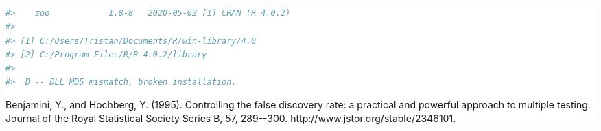 ``` r
#>    zoo            1.8-8   2020-05-02 [1] CRAN (R 4.0.2)
#> 
#> [1] C:/Users/Tristan/Documents/R/win-library/4.0
#> [2] C:/Program Files/R/R-4.0.2/library
#> 
#>  D -- DLL MD5 mismatch, broken installation.
```

Benjamini, Y., and Hochberg, Y. (1995). Controlling the false discovery
rate: a practical and powerful approach to multiple testing. Journal of
the Royal Statistical Society Series B, 57, 289--300.
<http://www.jstor.org/stable/2346101>.
